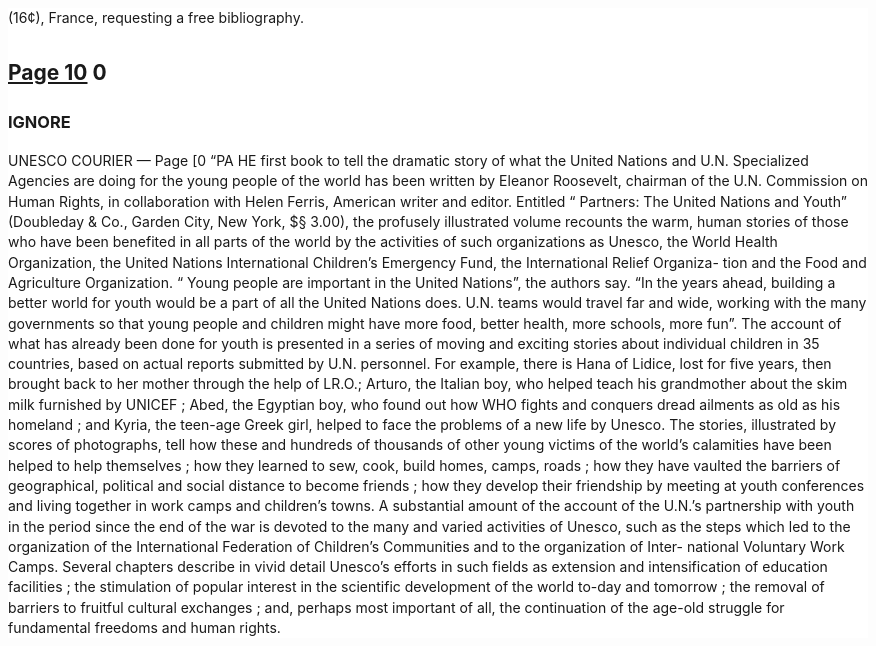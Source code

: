 (16¢), France, requesting a free 
bibliography.

## [Page 10](https://demo.humlab.umu.se/courier/072098engo.pdf#page=10) 0

### IGNORE

  
UNESCO COURIER — Page [0 
“PA 
HE first book to tell the dramatic story of what the 
United Nations and U.N. Specialized Agencies are doing 
for the young people of the world has been written by 
Eleanor Roosevelt, chairman of the U.N. Commission 
on Human Rights, in collaboration with Helen Ferris, 
American writer and editor. 
Entitled “ Partners: The United Nations and Youth” 
(Doubleday & Co., Garden City, New York, $§ 3.00), the 
profusely illustrated volume recounts the warm, human 
stories of those who have been benefited in all parts of the 
world by the activities of such organizations as Unesco, the 
World Health Organization, the United Nations International 
Children’s Emergency Fund, the International Relief Organiza- 
tion and the Food and Agriculture Organization. 
“ Young people are important in the United Nations”, the 
authors say. “In the years ahead, building a better world for 
youth would be a part of all the United Nations does. U.N. 
teams would travel far and wide, working with the many 
governments so that young people and children might have 
more food, better health, more schools, more fun”. 
The account of what has already been done for youth is 
presented in a series of moving and exciting stories about 
individual children in 35 countries, based on actual reports 
submitted by U.N. personnel. For example, there is Hana 
of Lidice, lost for five years, then brought back to her mother 
through the help of LR.O.; Arturo, the Italian boy, who 
helped teach his grandmother about the skim milk furnished 
by UNICEF ; Abed, the Egyptian boy, who found out how 
WHO fights and conquers dread ailments as old as his 
homeland ; and Kyria, the teen-age Greek girl, helped to face 
the problems of a new life by Unesco. 
The stories, illustrated by scores of photographs, tell how 
these and hundreds of thousands of other young victims of the 
world’s calamities have been helped to help themselves ; how 
they learned to sew, cook, build homes, camps, roads ; how 
they have vaulted the barriers of geographical, political and 
social distance to become friends ; how they develop their 
friendship by meeting at youth conferences and living together 
in work camps and children’s towns. 
A substantial amount of the account of the U.N.’s partnership 
with youth in the period since the end of the war is devoted 
to the many and varied activities of Unesco, such as the steps 
which led to the organization of the International Federation 
of Children’s Communities and to the organization of Inter- 
national Voluntary Work Camps. Several chapters describe 
in vivid detail Unesco’s efforts in such fields as extension and 
intensification of education facilities ; the stimulation of 
popular interest in the scientific development of the world 
to-day and tomorrow ; the removal of barriers to fruitful 
cultural exchanges ; and, perhaps most important of all, the 
continuation of the age-old struggle for fundamental freedoms 
and human rights.   
  